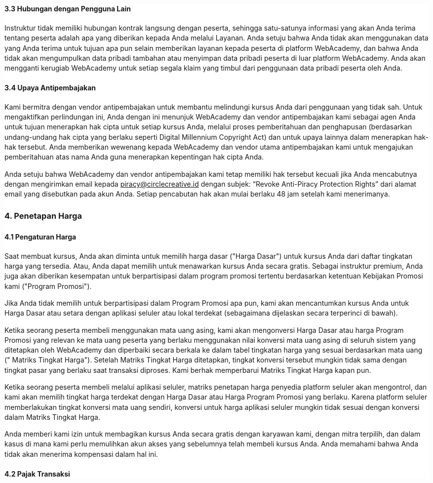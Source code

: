 #### 3.3 Hubungan dengan Pengguna Lain

Instruktur tidak memiliki hubungan kontrak langsung dengan peserta, sehingga satu-satunya informasi yang akan Anda terima tentang peserta adalah apa yang diberikan kepada Anda melalui Layanan. Anda setuju bahwa Anda tidak akan menggunakan data yang Anda terima untuk tujuan apa pun selain memberikan layanan kepada peserta di platform WebAcademy, dan bahwa Anda tidak akan mengumpulkan data pribadi tambahan atau menyimpan data pribadi peserta di luar platform WebAcademy. Anda akan mengganti kerugiab WebAcademy untuk setiap segala klaim yang timbul dari penggunaan data pribadi peserta oleh Anda.

#### 3.4 Upaya Antipembajakan

Kami bermitra dengan vendor antipembajakan untuk membantu melindungi kursus Anda dari penggunaan yang tidak sah. Untuk mengaktifkan perlindungan ini, Anda dengan ini menunjuk WebAcademy dan vendor antipembajakan kami sebagai agen Anda untuk tujuan menerapkan hak cipta untuk setiap kursus Anda, melalui proses pemberitahuan dan penghapusan (berdasarkan undang-undang hak cipta yang berlaku seperti Digital Millennium Copyright Act) dan untuk upaya lainnya dalam menerapkan hak-hak tersebut. Anda memberikan wewenang kepada WebAcademy dan vendor utama antipembajakan kami untuk mengajukan pemberitahuan atas nama Anda guna menerapkan kepentingan hak cipta Anda.

Anda setuju bahwa WebAcademy dan vendor antipembajakan kami tetap memiliki hak tersebut kecuali jika Anda mencabutnya dengan mengirimkan email kepada piracy@circlecreative.id dengan subjek: “Revoke Anti-Piracy Protection Rights” dari alamat email yang disebutkan pada akun Anda. Setiap pencabutan hak akan mulai berlaku 48 jam setelah kami menerimanya.

### 4. Penetapan Harga

#### 4.1 Pengaturan Harga

Saat membuat kursus, Anda akan diminta untuk memilih harga dasar ("Harga Dasar") untuk kursus Anda dari daftar tingkatan harga yang tersedia. Atau, Anda dapat memilih untuk menawarkan kursus Anda secara gratis. Sebagai instruktur premium, Anda juga akan diberikan kesempatan untuk berpartisipasi dalam program promosi tertentu berdasarkan ketentuan Kebijakan Promosi kami ("Program Promosi").

Jika Anda tidak memilih untuk berpartisipasi dalam Program Promosi apa pun, kami akan mencantumkan kursus Anda untuk Harga Dasar atau setara dengan aplikasi seluler atau lokal terdekat (sebagaimana dijelaskan secara terperinci di bawah).

Ketika seorang peserta membeli menggunakan mata uang asing, kami akan mengonversi Harga Dasar atau harga Program Promosi yang relevan ke mata uang peserta yang berlaku menggunakan nilai konversi mata uang asing di seluruh sistem yang ditetapkan oleh WebAcademy dan diperbaiki secara berkala ke dalam tabel tingkatan harga yang sesuai berdasarkan mata uang (" Matriks Tingkat Harga"). Setelah Matriks Tingkat Harga ditetapkan, tingkat konversi tersebut mungkin tidak sama dengan tingkat pasar yang berlaku saat transaksi diproses. Kami berhak memperbarui Matriks Tingkat Harga kapan pun.

Ketika seorang peserta membeli melalui aplikasi seluler, matriks penetapan harga penyedia platform seluler akan mengontrol, dan kami akan memilih tingkat harga terdekat dengan Harga Dasar atau Harga Program Promosi yang berlaku. Karena platform seluler memberlakukan tingkat konversi mata uang sendiri, konversi untuk harga aplikasi seluler mungkin tidak sesuai dengan konversi dalam Matriks Tingkat Harga.

Anda memberi kami izin untuk membagikan kursus Anda secara gratis dengan karyawan kami, dengan mitra terpilih, dan dalam kasus di mana kami perlu memulihkan akun akses yang sebelumnya telah membeli kursus Anda. Anda memahami bahwa Anda tidak akan menerima kompensasi dalam hal ini.

#### 4.2 Pajak Transaksi
